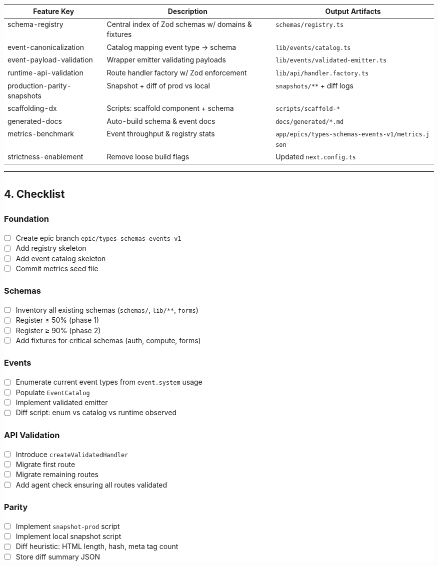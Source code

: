 | Feature Key | Description | Output Artifacts |
|-------------|-------------|------------------|
| schema-registry | Central index of Zod schemas w/ domains & fixtures | `schemas/registry.ts` |
| event-canonicalization | Catalog mapping event type → schema | `lib/events/catalog.ts` |
| event-payload-validation | Wrapper emitter validating payloads | `lib/events/validated-emitter.ts` |
| runtime-api-validation | Route handler factory w/ Zod enforcement | `lib/api/handler.factory.ts` |
| production-parity-snapshots | Snapshot + diff of prod vs local | `snapshots/**` + diff logs |
| scaffolding-dx | Scripts: scaffold component + schema | `scripts/scaffold-*` |
| generated-docs | Auto-build schema & event docs | `docs/generated/*.md` |
| metrics-benchmark | Event throughput & registry stats | `app/epics/types-schemas-events-v1/metrics.json` |
| strictness-enablement | Remove loose build flags | Updated `next.config.ts` |

---

## 4. Checklist

### Foundation
- [ ] Create epic branch `epic/types-schemas-events-v1`
- [ ] Add registry skeleton
- [ ] Add event catalog skeleton
- [ ] Commit metrics seed file

### Schemas
- [ ] Inventory all existing schemas (`schemas/`, `lib/**`, `forms`)
- [ ] Register ≥ 50% (phase 1)
- [ ] Register ≥ 90% (phase 2)
- [ ] Add fixtures for critical schemas (auth, compute, forms)

### Events
- [ ] Enumerate current event types from `event.system` usage
- [ ] Populate `EventCatalog`
- [ ] Implement validated emitter
- [ ] Diff script: enum vs catalog vs runtime observed

### API Validation
- [ ] Introduce `createValidatedHandler`
- [ ] Migrate first route
- [ ] Migrate remaining routes
- [ ] Add agent check ensuring all routes validated

### Parity
- [ ] Implement `snapshot-prod` script
- [ ] Implement local snapshot script
- [ ] Diff heuristic: HTML length, hash, meta tag count
- [ ] Store diff summary JSON
